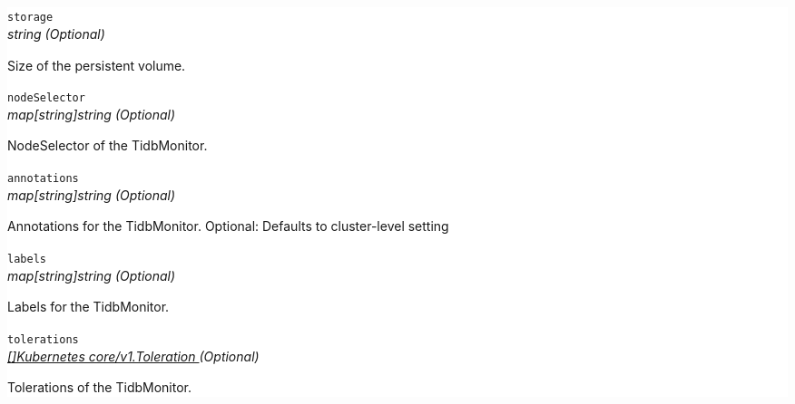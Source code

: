 </tr>
<tr>
<td>
<code>storage</code></br>
<em>
string
</em>
</td>
<td>
<em>(Optional)</em>
<p>Size of the persistent volume.</p>
</td>
</tr>
<tr>
<td>
<code>nodeSelector</code></br>
<em>
map[string]string
</em>
</td>
<td>
<em>(Optional)</em>
<p>NodeSelector of the TidbMonitor.</p>
</td>
</tr>
<tr>
<td>
<code>annotations</code></br>
<em>
map[string]string
</em>
</td>
<td>
<em>(Optional)</em>
<p>Annotations for the TidbMonitor.
Optional: Defaults to cluster-level setting</p>
</td>
</tr>
<tr>
<td>
<code>labels</code></br>
<em>
map[string]string
</em>
</td>
<td>
<em>(Optional)</em>
<p>Labels for the TidbMonitor.</p>
</td>
</tr>
<tr>
<td>
<code>tolerations</code></br>
<em>
<a href="https://kubernetes.io/docs/reference/generated/kubernetes-api/v1.18/#toleration-v1-core">
[]Kubernetes core/v1.Toleration
</a>
</em>
</td>
<td>
<em>(Optional)</em>
<p>Tolerations of the TidbMonitor.</p>
</td>
</tr>
